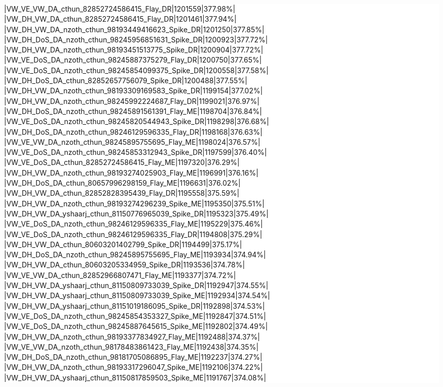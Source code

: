 |VW_VE_VW_DA_cthun_82852724586415_Flay_DR|1201559|377.98%|
|VW_DH_VW_DA_cthun_82852724586415_Flay_DR|1201461|377.94%|
|VW_DH_VW_DA_nzoth_cthun_98193449416623_Spike_DR|1201250|377.85%|
|VW_DH_DoS_DA_nzoth_cthun_98245956851631_Spike_DR|1200923|377.72%|
|VW_DH_VW_DA_nzoth_cthun_98193451513775_Spike_DR|1200904|377.72%|
|VW_VE_DoS_DA_nzoth_cthun_98245887375279_Flay_DR|1200750|377.65%|
|VW_VE_DoS_DA_nzoth_cthun_98245854099375_Spike_DR|1200558|377.58%|
|VW_DH_DoS_DA_cthun_82852657756079_Spike_DR|1200488|377.55%|
|VW_DH_VW_DA_nzoth_cthun_98193309169583_Spike_DR|1199154|377.02%|
|VW_DH_VW_DA_nzoth_cthun_98245992224687_Flay_DR|1199021|376.97%|
|VW_DH_DoS_DA_nzoth_cthun_98245891561391_Flay_ME|1198704|376.84%|
|VW_VE_DoS_DA_nzoth_cthun_98245820544943_Spike_DR|1198298|376.68%|
|VW_DH_DoS_DA_nzoth_cthun_98246129596335_Flay_DR|1198168|376.63%|
|VW_VE_VW_DA_nzoth_cthun_98245895755695_Flay_ME|1198024|376.57%|
|VW_VE_DoS_DA_nzoth_cthun_98245853312943_Spike_DR|1197599|376.40%|
|VW_VE_DoS_DA_cthun_82852724586415_Flay_ME|1197320|376.29%|
|VW_DH_VW_DA_nzoth_cthun_98193274025903_Flay_ME|1196991|376.16%|
|VW_DH_DoS_DA_cthun_80657996298159_Flay_ME|1196631|376.02%|
|VW_DH_VW_DA_cthun_82852828395439_Flay_DR|1195558|375.59%|
|VW_DH_VW_DA_nzoth_cthun_98193274296239_Spike_ME|1195350|375.51%|
|VW_DH_VW_DA_yshaarj_cthun_81150776965039_Spike_DR|1195323|375.49%|
|VW_VE_DoS_DA_nzoth_cthun_98246129596335_Flay_ME|1195229|375.46%|
|VW_VE_DoS_DA_nzoth_cthun_98246129596335_Flay_DR|1194808|375.29%|
|VW_DH_VW_DA_cthun_80603201402799_Spike_DR|1194499|375.17%|
|VW_DH_DoS_DA_nzoth_cthun_98245895755695_Flay_ME|1193934|374.94%|
|VW_DH_VW_DA_cthun_80603205334959_Spike_DR|1193536|374.78%|
|VW_VE_VW_DA_cthun_82852966807471_Flay_ME|1193377|374.72%|
|VW_DH_VW_DA_yshaarj_cthun_81150809733039_Spike_DR|1192947|374.55%|
|VW_DH_VW_DA_yshaarj_cthun_81150809733039_Spike_ME|1192934|374.54%|
|VW_DH_VW_DA_yshaarj_cthun_81151019186095_Spike_DR|1192898|374.53%|
|VW_VE_DoS_DA_nzoth_cthun_98245854353327_Spike_ME|1192847|374.51%|
|VW_VE_DoS_DA_nzoth_cthun_98245887645615_Spike_ME|1192802|374.49%|
|VW_DH_VW_DA_nzoth_cthun_98193377834927_Flay_ME|1192488|374.37%|
|VW_VE_VW_DA_nzoth_cthun_98178483861423_Flay_ME|1192438|374.35%|
|VW_DH_DoS_DA_nzoth_cthun_98181705086895_Flay_ME|1192237|374.27%|
|VW_DH_VW_DA_nzoth_cthun_98193317296047_Spike_ME|1192106|374.22%|
|VW_DH_VW_DA_yshaarj_cthun_81150817859503_Spike_ME|1191767|374.08%|